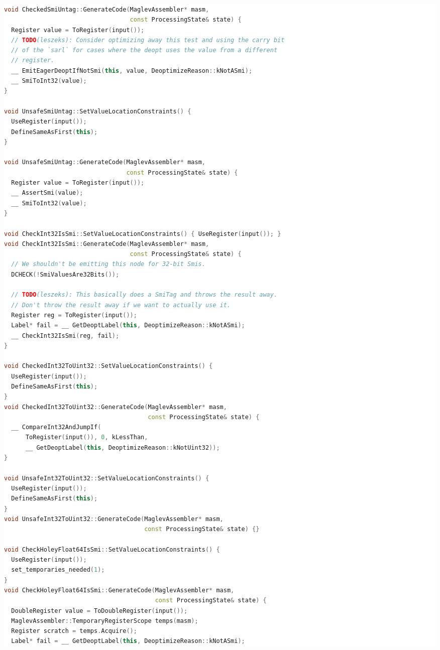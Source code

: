 ```cpp
void CheckedSmiUntag::GenerateCode(MaglevAssembler* masm,
                                   const ProcessingState& state) {
  Register value = ToRegister(input());
  // TODO(leszeks): Consider optimizing away this test and using the carry bit
  // of the `sarl` for cases where the deopt uses the value from a different
  // register.
  __ EmitEagerDeoptIfNotSmi(this, value, DeoptimizeReason::kNotASmi);
  __ SmiToInt32(value);
}

void UnsafeSmiUntag::SetValueLocationConstraints() {
  UseRegister(input());
  DefineSameAsFirst(this);
}

void UnsafeSmiUntag::GenerateCode(MaglevAssembler* masm,
                                  const ProcessingState& state) {
  Register value = ToRegister(input());
  __ AssertSmi(value);
  __ SmiToInt32(value);
}

void CheckInt32IsSmi::SetValueLocationConstraints() { UseRegister(input()); }
void CheckInt32IsSmi::GenerateCode(MaglevAssembler* masm,
                                   const ProcessingState& state) {
  // We shouldn't be emitting this node for 32-bit Smis.
  DCHECK(!SmiValuesAre32Bits());

  // TODO(leszeks): This basically does a SmiTag and throws the result away.
  // Don't throw the result away if we want to actually use it.
  Register reg = ToRegister(input());
  Label* fail = __ GetDeoptLabel(this, DeoptimizeReason::kNotASmi);
  __ CheckInt32IsSmi(reg, fail);
}

void CheckedInt32ToUint32::SetValueLocationConstraints() {
  UseRegister(input());
  DefineSameAsFirst(this);
}
void CheckedInt32ToUint32::GenerateCode(MaglevAssembler* masm,
                                        const ProcessingState& state) {
  __ CompareInt32AndJumpIf(
      ToRegister(input()), 0, kLessThan,
      __ GetDeoptLabel(this, DeoptimizeReason::kNotUint32));
}

void UnsafeInt32ToUint32::SetValueLocationConstraints() {
  UseRegister(input());
  DefineSameAsFirst(this);
}
void UnsafeInt32ToUint32::GenerateCode(MaglevAssembler* masm,
                                       const ProcessingState& state) {}

void CheckHoleyFloat64IsSmi::SetValueLocationConstraints() {
  UseRegister(input());
  set_temporaries_needed(1);
}
void CheckHoleyFloat64IsSmi::GenerateCode(MaglevAssembler* masm,
                                          const ProcessingState& state) {
  DoubleRegister value = ToDoubleRegister(input());
  MaglevAssembler::TemporaryRegisterScope temps(masm);
  Register scratch = temps.Acquire();
  Label* fail = __ GetDeoptLabel(this, DeoptimizeReason::kNotASmi);
```